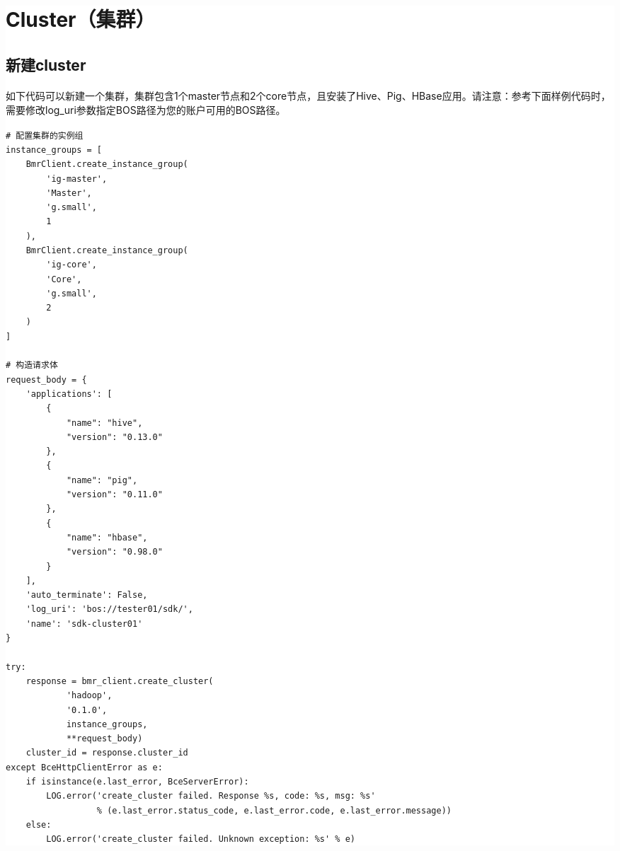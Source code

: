 # Cluster（集群）

## 新建cluster

如下代码可以新建一个集群，集群包含1个master节点和2个core节点，且安装了Hive、Pig、HBase应用。请注意：参考下面样例代码时，需要修改log_uri参数指定BOS路径为您的账户可用的BOS路径。

    
	# 配置集群的实例组
	instance_groups = [
	    BmrClient.create_instance_group(
	        'ig-master',
	        'Master',
	        'g.small',
	        1
	    ),
	    BmrClient.create_instance_group(
	        'ig-core',
	        'Core',
	        'g.small',
	        2
	    )
	]

	# 构造请求体
	request_body = {
	    'applications': [
	        {
	            "name": "hive",
	            "version": "0.13.0"
	        },
	        {
	            "name": "pig",
	            "version": "0.11.0"
	        },
	        {
	            "name": "hbase",
	            "version": "0.98.0"
	        }
	    ],
	    'auto_terminate': False,
	    'log_uri': 'bos://tester01/sdk/',
	    'name': 'sdk-cluster01'
	}

	try:
	    response = bmr_client.create_cluster(
	            'hadoop',
	            '0.1.0',
	            instance_groups,
	            **request_body)
	    cluster_id = response.cluster_id
	except BceHttpClientError as e:
	    if isinstance(e.last_error, BceServerError):
	        LOG.error('create_cluster failed. Response %s, code: %s, msg: %s'
	                  % (e.last_error.status_code, e.last_error.code, e.last_error.message))
	    else:
	        LOG.error('create_cluster failed. Unknown exception: %s' % e)
